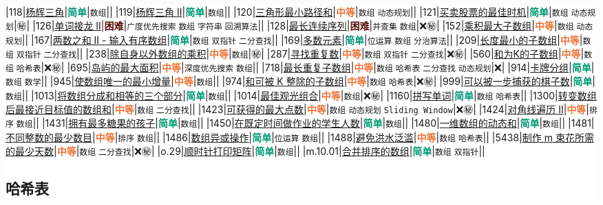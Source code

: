 |118|[杨辉三角](archive/118.md)|<span style='color:#019A75'><b>简单</b></span>|`数组`||
|119|[杨辉三角 II](archive/119.md)|<span style='color:#019A75'><b>简单</b></span>|`数组`||
|120|[三角形最小路径和](archive/120.md)|<span style='color:#EE7337'><b>中等</b></span>|`数组` `动态规划`||
|121|[买卖股票的最佳时机](archive/121.md)|<span style='color:#019A75'><b>简单</b></span>|`数组` `动态规划`|㊙️|
|126|[单词接龙 II](archive/126.md)|<span style='color:#5c0e0a'><b>困难</b></span>|`广度优先搜索` `数组` `字符串` `回溯算法`||
|128|[最长连续序列](archive/128.md)|<span style='color:#5c0e0a'><b>困难</b></span>|`并查集` `数组`|❌㊙️|
|152|[乘积最大子数组](archive/152.md)|<span style='color:#EE7337'><b>中等</b></span>|`数组` `动态规划`||
|167|[两数之和 II - 输入有序数组](archive/167.md)|<span style='color:#019A75'><b>简单</b></span>|`数组` `双指针` `二分查找`||
|169|[多数元素](archive/169.md)|<span style='color:#019A75'><b>简单</b></span>|`位运算` `数组` `分治算法`||
|209|[长度最小的子数组](archive/209.md)|<span style='color:#EE7337'><b>中等</b></span>|`数组` `双指针` `二分查找`||
|238|[除自身以外数组的乘积](archive/238.md)|<span style='color:#EE7337'><b>中等</b></span>|`数组`|㊙️|
|287|[寻找重复数](archive/287.md)|<span style='color:#EE7337'><b>中等</b></span>|`数组` `双指针` `二分查找`|❌㊙️|
|560|[和为K的子数组](archive/560.md)|<span style='color:#EE7337'><b>中等</b></span>|`数组` `哈希表`|❌㊙️|
|695|[岛屿的最大面积](archive/695.md)|<span style='color:#EE7337'><b>中等</b></span>|`深度优先搜索` `数组`||
|718|[最长重复子数组](archive/718.md)|<span style='color:#EE7337'><b>中等</b></span>|`数组` `哈希表` `二分查找` `动态规划`|❌|
|914|[卡牌分组](archive/914.md)|<span style='color:#019A75'><b>简单</b></span>|`数组` `数学`||
|945|[使数组唯一的最小增量](archive/945.md)|<span style='color:#EE7337'><b>中等</b></span>|`数组`||
|974|[和可被 K 整除的子数组](archive/974.md)|<span style='color:#EE7337'><b>中等</b></span>|`数组` `哈希表`|❌㊙️|
|999|[可以被一步捕获的棋子数](archive/999.md)|<span style='color:#019A75'><b>简单</b></span>|`数组`||
|1013|[将数组分成和相等的三个部分](archive/1013.md)|<span style='color:#019A75'><b>简单</b></span>|`数组`||
|1014|[最佳观光组合](archive/1014.md)|<span style='color:#EE7337'><b>中等</b></span>|`数组`|❌㊙️|
|1160|[拼写单词](archive/1160.md)|<span style='color:#019A75'><b>简单</b></span>|`数组` `哈希表`||
|1300|[转变数组后最接近目标值的数组和](archive/1300.md)|<span style='color:#EE7337'><b>中等</b></span>|`数组` `二分查找`||
|1423|[可获得的最大点数](archive/1423.md)|<span style='color:#EE7337'><b>中等</b></span>|`数组` `动态规划` `Sliding Window`|❌㊙️|
|1424|[对角线遍历 II](archive/1424.md)|<span style='color:#EE7337'><b>中等</b></span>|`排序` `数组`||
|1431|[拥有最多糖果的孩子](archive/1431.md)|<span style='color:#019A75'><b>简单</b></span>|`数组`||
|1450|[在既定时间做作业的学生人数](archive/1450.md)|<span style='color:#019A75'><b>简单</b></span>|`数组`||
|1480|[一维数组的动态和](archive/1480.md)|<span style='color:#019A75'><b>简单</b></span>|`数组`||
|1481|[不同整数的最少数目](archive/1481.md)|<span style='color:#EE7337'><b>中等</b></span>|`排序` `数组`||
|1486|[数组异或操作](archive/1486.md)|<span style='color:#019A75'><b>简单</b></span>|`位运算` `数组`||
|1488|[避免洪水泛滥](archive/1488.md)|<span style='color:#EE7337'><b>中等</b></span>|`数组` `哈希表`||
|5438|[制作 m 束花所需的最少天数](archive/5438.md)|<span style='color:#EE7337'><b>中等</b></span>|`数组` `二分查找`|❌㊙️|
|o.29|[顺时针打印矩阵](archive/o.29.md)|<span style='color:#019A75'><b>简单</b></span>|`数组`||
|m.10.01|[合并排序的数组](archive/m.10.01.md)|<span style='color:#019A75'><b>简单</b></span>|`数组` `双指针`||
## 哈希表

